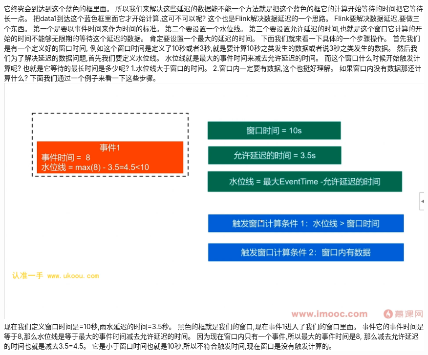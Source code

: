 它终究会到达到这个蓝色的框里面。
所以我们来解决这些延迟的数据能不能一个方法就是把这个蓝色的框它的计算开始等待的时间把它等待长一点。
把data1到达这个蓝色框里面它才开始计算,这可不可以呢?
这个也是Flink解决数据延迟的一个思路。
Flink要解决数据延迟,要做三个东西。
第一个是要以事件时间来作为时间的标准。
第二个要设置一个水位线。
第三个要设置允许延迟的时间,也就是这个窗口它计算的开始的时间不能够无限期的等待这个延迟的数据。
肯定要设置一个最大的延迟的时间。
下面我们就来看一下具体的一个步骤操作。
首先我们是有一个定义好的窗口时间,
例如这个窗口时间是定义了10秒或者3秒,就是要计算10秒之类发生的数据或者说3秒之类发生的数据。
然后我们为了解决延迟的数据问题,首先我们要定义水位线。
水位线就是最大的事件时间来减去允许延迟的时间。
而这个窗口什么时候开始触发计算呢?
也就是它等待的最长时间是多少呢?
1.水位线大于窗口的时间。
2.窗口内一定要有数据,这个也挺好理解。
如果窗口内没有数据那还计算什么?
下面我们通过一个例子来看一下这些步骤。
![图片描述](./images/img_21.png)
现在我们定义窗口时间是=10秒,雨水延迟的时间=3.5秒。
黑色的框就是我们的窗口,现在事件1进入了我们的窗口里面。
事件它的事件时间是等于8,那么水位线是等于最大的事件时间减去允许延迟的时间。
因为现在窗口内只有一个事件,所以最大的事件时间是8,
那么减去允许延迟的时间也就是减去3.5=4.5。
它是小于窗口时间也就是10秒,所以不符合触发时间,现在窗口是没有触发计算的。